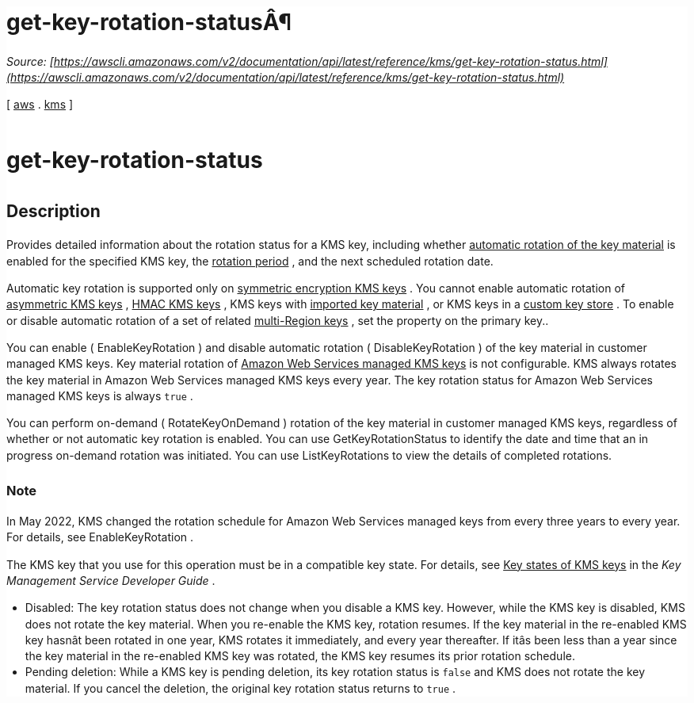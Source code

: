 # get-key-rotation-statusÂ¶

*Source: [https://awscli.amazonaws.com/v2/documentation/api/latest/reference/kms/get-key-rotation-status.html](https://awscli.amazonaws.com/v2/documentation/api/latest/reference/kms/get-key-rotation-status.html)*

[ [aws](https://awscli.amazonaws.com/v2/documentation/api/latest/reference/index.html#cli-aws) . [kms](https://awscli.amazonaws.com/v2/documentation/api/latest/reference/kms/index.html#cli-aws-kms) ]

# get-key-rotation-status

## Description

Provides detailed information about the rotation status for a KMS key, including whether [automatic rotation of the key material](https://docs.aws.amazon.com/kms/latest/developerguide/rotate-keys.html) is enabled for the specified KMS key, the [rotation period](https://docs.aws.amazon.com/kms/latest/developerguide/rotate-keys.html#rotation-period) , and the next scheduled rotation date.

Automatic key rotation is supported only on [symmetric encryption KMS keys](https://docs.aws.amazon.com/kms/latest/developerguide/concepts.html#symmetric-cmks) . You cannot enable automatic rotation of [asymmetric KMS keys](https://docs.aws.amazon.com/kms/latest/developerguide/symmetric-asymmetric.html) , [HMAC KMS keys](https://docs.aws.amazon.com/kms/latest/developerguide/hmac.html) , KMS keys with [imported key material](https://docs.aws.amazon.com/kms/latest/developerguide/importing-keys.html) , or KMS keys in a [custom key store](https://docs.aws.amazon.com/kms/latest/developerguide/custom-key-store-overview.html) . To enable or disable automatic rotation of a set of related [multi-Region keys](https://docs.aws.amazon.com/kms/latest/developerguide/multi-region-keys-manage.html#multi-region-rotate) , set the property on the primary key..

You can enable ( EnableKeyRotation ) and disable automatic rotation ( DisableKeyRotation ) of the key material in customer managed KMS keys. Key material rotation of [Amazon Web Services managed KMS keys](https://docs.aws.amazon.com/kms/latest/developerguide/concepts.html#aws-managed-cmk) is not configurable. KMS always rotates the key material in Amazon Web Services managed KMS keys every year. The key rotation status for Amazon Web Services managed KMS keys is always `true` .

You can perform on-demand ( RotateKeyOnDemand ) rotation of the key material in customer managed KMS keys, regardless of whether or not automatic key rotation is enabled. You can use GetKeyRotationStatus to identify the date and time that an in progress on-demand rotation was initiated. You can use  ListKeyRotations to view the details of completed rotations.

### Note

In May 2022, KMS changed the rotation schedule for Amazon Web Services managed keys from every three years to every year. For details, see  EnableKeyRotation .

The KMS key that you use for this operation must be in a compatible key state. For details, see [Key states of KMS keys](https://docs.aws.amazon.com/kms/latest/developerguide/key-state.html) in the *Key Management Service Developer Guide* .

- Disabled: The key rotation status does not change when you disable a KMS key. However, while the KMS key is disabled, KMS does not rotate the key material. When you re-enable the KMS key, rotation resumes. If the key material in the re-enabled KMS key hasnât been rotated in one year, KMS rotates it immediately, and every year thereafter. If itâs been less than a year since the key material in the re-enabled KMS key was rotated, the KMS key resumes its prior rotation schedule.
- Pending deletion: While a KMS key is pending deletion, its key rotation status is `false` and KMS does not rotate the key material. If you cancel the deletion, the original key rotation status returns to `true` .
